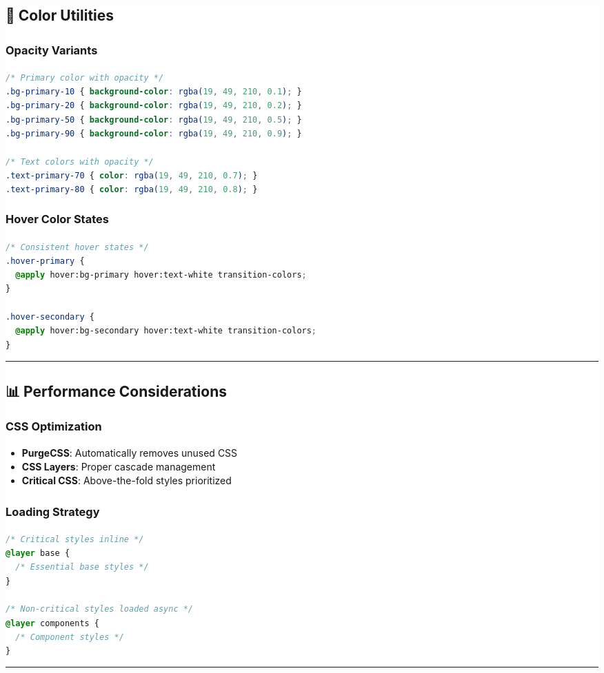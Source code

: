 
## 🎨 **Color Utilities**

### Opacity Variants
```css
/* Primary color with opacity */
.bg-primary-10 { background-color: rgba(19, 49, 210, 0.1); }
.bg-primary-20 { background-color: rgba(19, 49, 210, 0.2); }
.bg-primary-50 { background-color: rgba(19, 49, 210, 0.5); }
.bg-primary-90 { background-color: rgba(19, 49, 210, 0.9); }

/* Text colors with opacity */
.text-primary-70 { color: rgba(19, 49, 210, 0.7); }
.text-primary-80 { color: rgba(19, 49, 210, 0.8); }
```

### Hover Color States
```css
/* Consistent hover states */
.hover-primary {
  @apply hover:bg-primary hover:text-white transition-colors;
}

.hover-secondary {
  @apply hover:bg-secondary hover:text-white transition-colors;
}
```

---

## 📊 **Performance Considerations**

### CSS Optimization
- **PurgeCSS**: Automatically removes unused CSS
- **CSS Layers**: Proper cascade management
- **Critical CSS**: Above-the-fold styles prioritized

### Loading Strategy
```css
/* Critical styles inline */
@layer base {
  /* Essential base styles */
}

/* Non-critical styles loaded async */
@layer components {
  /* Component styles */
}
```

---
